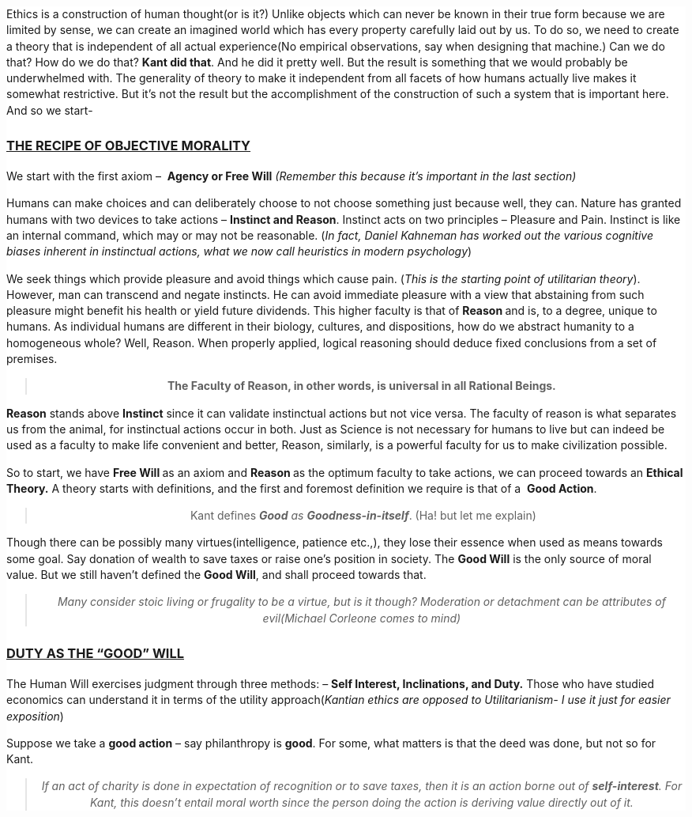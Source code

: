 <p>Ethics is a construction of human thought(or is it?) Unlike objects which can never be known in their true form because we are limited by sense, we can create an imagined world which has every property carefully laid out by us. To do so, we need to create a theory that is independent of all actual experience(No empirical observations, say when designing that machine.) Can we do that? How do we do that? <strong>Kant did that</strong>. And he did it pretty well. But the result is something that we would probably be underwhelmed with. The generality of theory to make it independent from all facets of how humans actually live makes it somewhat restrictive. But it’s not the result but the accomplishment of the construction of such a system that is important here. And so we start-</p>
<h3><span style="text-decoration:underline;"><strong>THE RECIPE OF OBJECTIVE MORALITY</strong></span></h3>
<p>We start with the first axiom &#8211;  <strong>Agency or </strong><strong>Free Will</strong> <em>(Remember this because it’s important in the last section)</em></p>
<p>Humans can make choices and can deliberately choose to not choose something just because well, they can. Nature has granted humans with two devices to take actions – <strong>Instinct and Reason</strong>. Instinct acts on two principles – Pleasure and Pain. Instinct is like an internal command, which may or may not be reasonable. (<em>In fact, Daniel Kahneman has worked out the various cognitive biases inherent in instinctual actions, what we now call heuristics in modern psychology</em>)</p>
<p>We seek things which provide pleasure and avoid things which cause pain. (<em>This is the starting point of utilitarian theory</em>). However, man can transcend and negate instincts. He can avoid immediate pleasure with a view that abstaining from such pleasure might benefit his health or yield future dividends. This higher faculty is that of <strong>Reason </strong>and is, to a degree, unique to humans. As individual humans are different in their biology, cultures, and dispositions, how do we abstract humanity to a homogeneous whole? Well, Reason. When properly applied, logical reasoning should deduce fixed conclusions from a set of premises.</p>
<blockquote>
<p style="text-align:center;"><strong>The Faculty of Reason, in other words, is universal in all Rational Beings.</strong></p>
</blockquote>
<p><strong>Reason</strong> stands above <strong>I</strong><strong>nstinct</strong> since it can validate instinctual actions but not vice versa. The faculty of reason is what separates us from the animal, for instinctual actions occur in both. Just as Science is not necessary for humans to live but can indeed be used as a faculty to make life convenient and better, Reason, similarly, is a powerful faculty for us to make civilization possible.</p>
<p>So to start, we have <strong>Free Will </strong>as an axiom and <strong>Reason </strong>as the optimum faculty to take actions, we can proceed towards an <strong>Ethical Theory.</strong> A theory starts with definitions, and the first and foremost definition we require is that of a  <strong>Good Action</strong>.</p>
<blockquote>
<p style="text-align:center;"> Kant defines <em><strong>Good</strong> as <strong>Goodness-in-itself</strong></em>. (Ha! but let me explain)</p>
</blockquote>
<p style="text-align:left;">Though there can be possibly many virtues(intelligence, patience etc.,), they lose their essence when used as means towards some goal. Say donation of wealth to save taxes or raise one&#8217;s position in society. The <strong>Good Will</strong> is the only source of moral value. But we still haven&#8217;t defined the <strong>Good Will</strong>, and shall proceed towards that.</p>
<blockquote>
<p style="text-align:center;"><em>Many consider stoic living or frugality to be a virtue, but is it though? Moderation or detachment can be attributes of evil(Michael Corleone comes to mind)</em></p>
</blockquote>
<h3><span style="text-decoration:underline;"><strong>DUTY AS THE &#8220;GOOD&#8221; WILL</strong></span></h3>
<p>The Human Will exercises judgment through three methods: &#8211; <strong>Self Interest, Inclinations, and Duty.</strong> Those who have studied economics can understand it in terms of the utility approach(<em>Kantian ethics are opposed to Utilitarianism- I use it just for easier exposition</em>)</p>
<p>Suppose we take a <strong>good action</strong> – say philanthropy is <strong>good</strong>. For some, what matters is that the deed was done, but not so for Kant.</p>
<blockquote>
<p style="text-align:center;"><em>If an act of charity is done in expectation of recognition or to save taxes, then it is an action borne out of <strong>self-interest</strong>. For Kant, this doesn’t entail moral worth since the person doing the action is deriving value directly out of it.</em></p>
</blockquote>